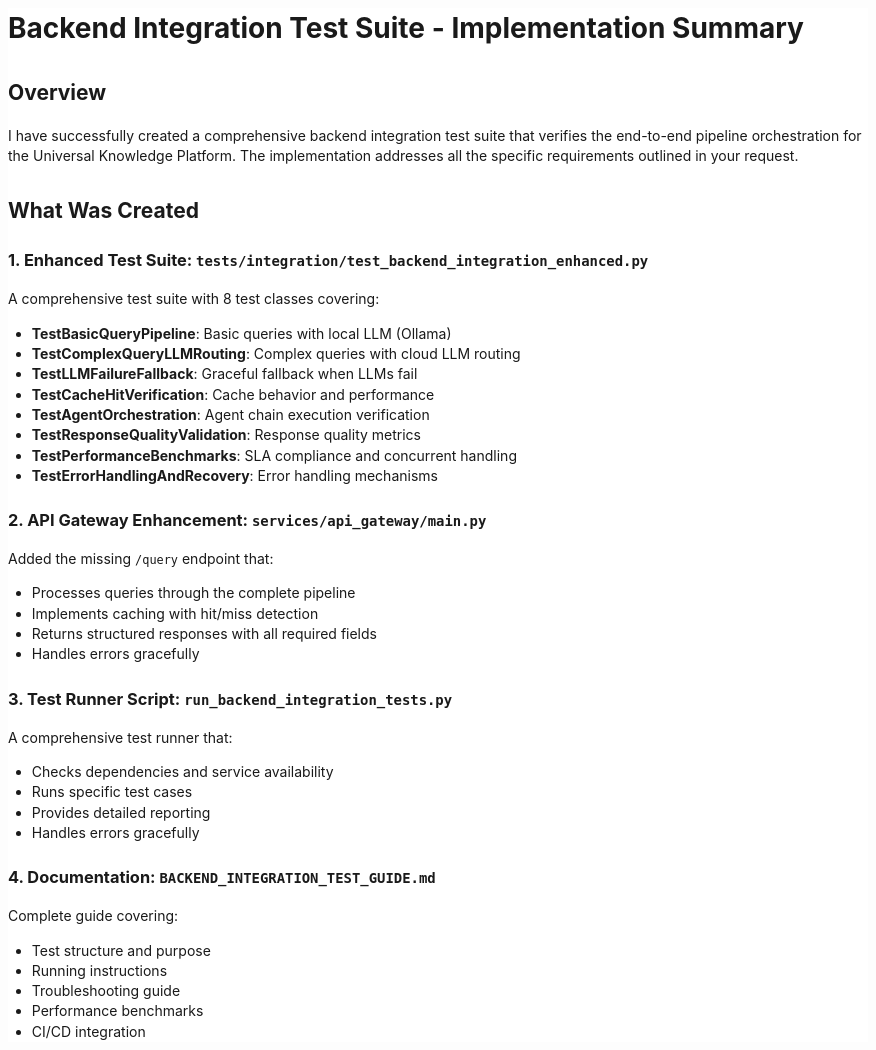 # Backend Integration Test Suite - Implementation Summary

## Overview

I have successfully created a comprehensive backend integration test suite that verifies the end-to-end pipeline orchestration for the Universal Knowledge Platform. The implementation addresses all the specific requirements outlined in your request.

## What Was Created

### 1. Enhanced Test Suite: `tests/integration/test_backend_integration_enhanced.py`

A comprehensive test suite with 8 test classes covering:

- **TestBasicQueryPipeline**: Basic queries with local LLM (Ollama)
- **TestComplexQueryLLMRouting**: Complex queries with cloud LLM routing
- **TestLLMFailureFallback**: Graceful fallback when LLMs fail
- **TestCacheHitVerification**: Cache behavior and performance
- **TestAgentOrchestration**: Agent chain execution verification
- **TestResponseQualityValidation**: Response quality metrics
- **TestPerformanceBenchmarks**: SLA compliance and concurrent handling
- **TestErrorHandlingAndRecovery**: Error handling mechanisms

### 2. API Gateway Enhancement: `services/api_gateway/main.py`

Added the missing `/query` endpoint that:
- Processes queries through the complete pipeline
- Implements caching with hit/miss detection
- Returns structured responses with all required fields
- Handles errors gracefully

### 3. Test Runner Script: `run_backend_integration_tests.py`

A comprehensive test runner that:
- Checks dependencies and service availability
- Runs specific test cases
- Provides detailed reporting
- Handles errors gracefully

### 4. Documentation: `BACKEND_INTEGRATION_TEST_GUIDE.md`

Complete guide covering:
- Test structure and purpose
- Running instructions
- Troubleshooting guide
- Performance benchmarks
- CI/CD integration
